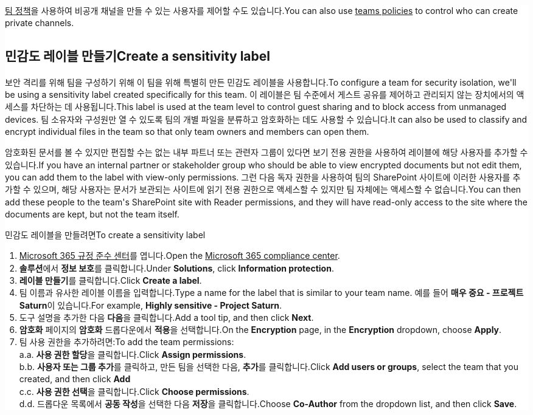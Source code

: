 <span data-ttu-id="375d6-147">[팀 정책](https://docs.microsoft.com/MicrosoftTeams/teams-policies)을 사용하여 비공개 채널을 만들 수 있는 사용자를 제어할 수도 있습니다.</span><span class="sxs-lookup"><span data-stu-id="375d6-147">You can also use [teams policies](https://docs.microsoft.com/MicrosoftTeams/teams-policies) to control who can create private channels.</span></span>

## <a name="create-a-sensitivity-label"></a><span data-ttu-id="375d6-148">민감도 레이블 만들기</span><span class="sxs-lookup"><span data-stu-id="375d6-148">Create a sensitivity label</span></span>

<span data-ttu-id="375d6-149">보안 격리를 위해 팀을 구성하기 위해 이 팀을 위해 특별히 만든 민감도 레이블을 사용합니다.</span><span class="sxs-lookup"><span data-stu-id="375d6-149">To configure a team for security isolation, we'll be using a sensitivity label created specifically for this team.</span></span> <span data-ttu-id="375d6-150">이 레이블은 팀 수준에서 게스트 공유를 제어하고 관리되지 않는 장치에서의 액세스를 차단하는 데 사용됩니다.</span><span class="sxs-lookup"><span data-stu-id="375d6-150">This label is used at the team level to control guest sharing and to block access from unmanaged devices.</span></span> <span data-ttu-id="375d6-151">팀 소유자와 구성원만 열 수 있도록 팀의 개별 파일을 분류하고 암호화하는 데도 사용할 수 있습니다.</span><span class="sxs-lookup"><span data-stu-id="375d6-151">It can also be used to classify and encrypt individual files in the team so that only team owners and members can open them.</span></span>

<span data-ttu-id="375d6-152">암호화된 문서를 볼 수 있지만 편집할 수는 없는 내부 파트너 또는 관련자 그룹이 있다면 보기 전용 권한을 사용하여 레이블에 해당 사용자를 추가할 수 있습니다.</span><span class="sxs-lookup"><span data-stu-id="375d6-152">If you have an internal partner or stakeholder group who should be able to view encrypted documents but not edit them, you can add them to the label with view-only permissions.</span></span> <span data-ttu-id="375d6-153">그런 다음 독자 권한을 사용하여 팀의 SharePoint 사이트에 이러한 사용자를 추가할 수 있으며, 해당 사용자는 문서가 보관되는 사이트에 읽기 전용 권한으로 액세스할 수 있지만 팀 자체에는 액세스할 수 없습니다.</span><span class="sxs-lookup"><span data-stu-id="375d6-153">You can then add these people to the team's SharePoint site with Reader permissions, and they will have read-only access to the site where the documents are kept, but not the team itself.</span></span>

<span data-ttu-id="375d6-154">민감도 레이블을 만들려면</span><span class="sxs-lookup"><span data-stu-id="375d6-154">To create a sensitivity label</span></span>
1. <span data-ttu-id="375d6-155">[Microsoft 365 규정 준수 센터](https://compliance.microsoft.com)를 엽니다.</span><span class="sxs-lookup"><span data-stu-id="375d6-155">Open the [Microsoft 365 compliance center](https://compliance.microsoft.com).</span></span>
2. <span data-ttu-id="375d6-156">**솔루션**에서 **정보 보호**를 클릭합니다.</span><span class="sxs-lookup"><span data-stu-id="375d6-156">Under **Solutions**, click **Information protection**.</span></span>
3. <span data-ttu-id="375d6-157">**레이블 만들기**를 클릭합니다.</span><span class="sxs-lookup"><span data-stu-id="375d6-157">Click **Create a label**.</span></span>
4. <span data-ttu-id="375d6-158">팀 이름과 유사한 레이블 이름을 입력합니다.</span><span class="sxs-lookup"><span data-stu-id="375d6-158">Type a name for the label that is similar to your team name.</span></span> <span data-ttu-id="375d6-159">예를 들어 **매우 중요 - 프로젝트 Saturn**이 있습니다.</span><span class="sxs-lookup"><span data-stu-id="375d6-159">For example, **Highly sensitive - Project Saturn**.</span></span>
5. <span data-ttu-id="375d6-160">도구 설명을 추가한 다음 **다음**을 클릭합니다.</span><span class="sxs-lookup"><span data-stu-id="375d6-160">Add a tool tip, and then click **Next**.</span></span>
6. <span data-ttu-id="375d6-161">**암호화** 페이지의 **암호화** 드롭다운에서 **적용**을 선택합니다.</span><span class="sxs-lookup"><span data-stu-id="375d6-161">On the **Encryption** page, in the **Encryption** dropdown, choose **Apply**.</span></span>
7. <span data-ttu-id="375d6-162">팀 사용 권한을 추가하려면:</span><span class="sxs-lookup"><span data-stu-id="375d6-162">To add the team permissions:</span></span><br>
  <span data-ttu-id="375d6-163">a.</span><span class="sxs-lookup"><span data-stu-id="375d6-163">a.</span></span> <span data-ttu-id="375d6-164">**사용 권한 할당**을 클릭합니다.</span><span class="sxs-lookup"><span data-stu-id="375d6-164">Click **Assign permissions**.</span></span><br>
  <span data-ttu-id="375d6-165">b.</span><span class="sxs-lookup"><span data-stu-id="375d6-165">b.</span></span> <span data-ttu-id="375d6-166">**사용자 또는 그룹 추가**를 클릭하고, 만든 팀을 선택한 다음, **추가**를 클릭합니다.</span><span class="sxs-lookup"><span data-stu-id="375d6-166">Click **Add users or groups**, select the team that you created, and then click **Add**</span></span><br>
  <span data-ttu-id="375d6-167">c.</span><span class="sxs-lookup"><span data-stu-id="375d6-167">c.</span></span> <span data-ttu-id="375d6-168">**사용 권한 선택**을 클릭합니다.</span><span class="sxs-lookup"><span data-stu-id="375d6-168">Click **Choose permissions**.</span></span><br>
  <span data-ttu-id="375d6-169">d.</span><span class="sxs-lookup"><span data-stu-id="375d6-169">d.</span></span> <span data-ttu-id="375d6-170">드롭다운 목록에서 **공동 작성**을 선택한 다음 **저장**을 클릭합니다.</span><span class="sxs-lookup"><span data-stu-id="375d6-170">Choose **Co-Author** from the dropdown list, and then click **Save**.</span></span><br>